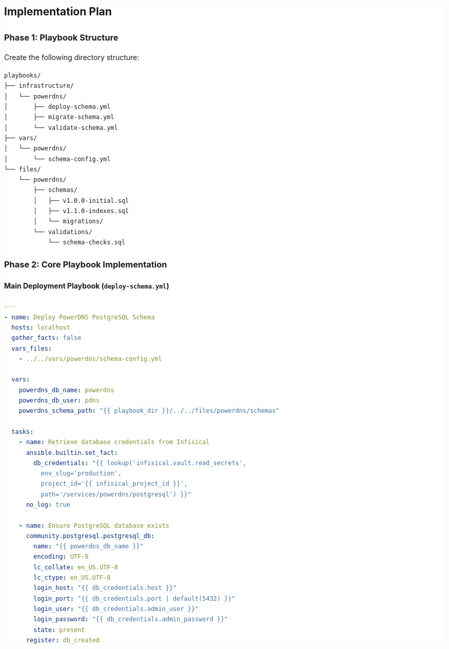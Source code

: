 ## Implementation Plan

### Phase 1: Playbook Structure

Create the following directory structure:

```text
playbooks/
├── infrastructure/
│   └── powerdns/
│       ├── deploy-schema.yml
│       ├── migrate-schema.yml
│       └── validate-schema.yml
├── vars/
│   └── powerdns/
│       └── schema-config.yml
└── files/
    └── powerdns/
        ├── schemas/
        │   ├── v1.0.0-initial.sql
        │   ├── v1.1.0-indexes.sql
        │   └── migrations/
        └── validations/
            └── schema-checks.sql
```

### Phase 2: Core Playbook Implementation

#### Main Deployment Playbook (`deploy-schema.yml`)

```yaml
---
- name: Deploy PowerDNS PostgreSQL Schema
  hosts: localhost
  gather_facts: false
  vars_files:
    - ../../vars/powerdns/schema-config.yml

  vars:
    powerdns_db_name: powerdns
    powerdns_db_user: pdns
    powerdns_schema_path: "{{ playbook_dir }}/../../files/powerdns/schemas"

  tasks:
    - name: Retrieve database credentials from Infisical
      ansible.builtin.set_fact:
        db_credentials: "{{ lookup('infisical.vault.read_secrets',
          env_slug='production',
          project_id='{{ infisical_project_id }}',
          path='/services/powerdns/postgresql') }}"
      no_log: true

    - name: Ensure PostgreSQL database exists
      community.postgresql.postgresql_db:
        name: "{{ powerdns_db_name }}"
        encoding: UTF-8
        lc_collate: en_US.UTF-8
        lc_ctype: en_US.UTF-8
        login_host: "{{ db_credentials.host }}"
        login_port: "{{ db_credentials.port | default(5432) }}"
        login_user: "{{ db_credentials.admin_user }}"
        login_password: "{{ db_credentials.admin_password }}"
        state: present
      register: db_created
```